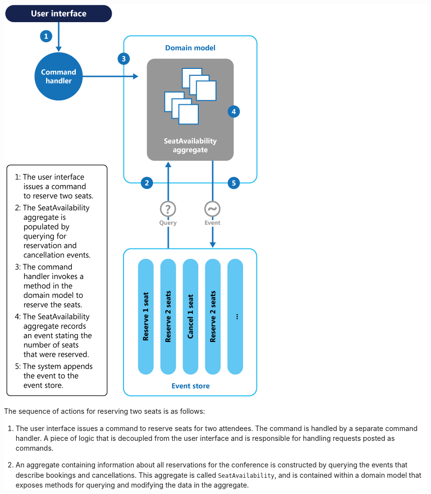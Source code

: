 ![Using event sourcing to capture information about seat reservations in a conference management system](./_images/event-sourcing-bounded-context.png)


The sequence of actions for reserving two seats is as follows:

1. The user interface issues a command to reserve seats for two attendees. The command is handled by a separate command handler. A piece of logic that is decoupled from the user interface and is responsible for handling requests posted as commands.

2. An aggregate containing information about all reservations for the conference is constructed by querying the events that describe bookings and cancellations. This aggregate is called `SeatAvailability`, and is contained within a domain model that exposes methods for querying and modifying the data in the aggregate.
